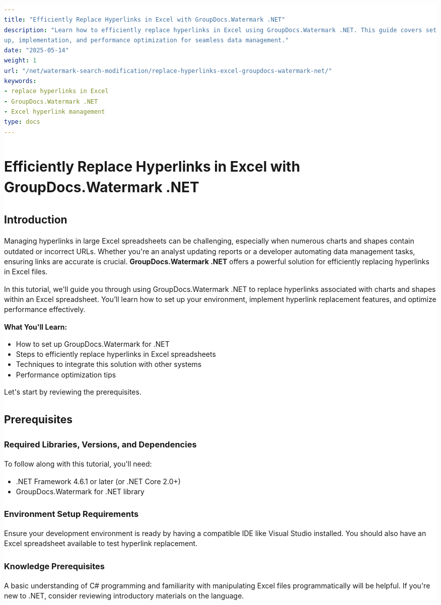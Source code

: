 ```yaml
---
title: "Efficiently Replace Hyperlinks in Excel with GroupDocs.Watermark .NET"
description: "Learn how to efficiently replace hyperlinks in Excel using GroupDocs.Watermark .NET. This guide covers setup, implementation, and performance optimization for seamless data management."
date: "2025-05-14"
weight: 1
url: "/net/watermark-search-modification/replace-hyperlinks-excel-groupdocs-watermark-net/"
keywords:
- replace hyperlinks in Excel
- GroupDocs.Watermark .NET
- Excel hyperlink management
type: docs
---
```

# Efficiently Replace Hyperlinks in Excel with GroupDocs.Watermark .NET

## Introduction
Managing hyperlinks in large Excel spreadsheets can be challenging, especially when numerous charts and shapes contain outdated or incorrect URLs. Whether you're an analyst updating reports or a developer automating data management tasks, ensuring links are accurate is crucial. **GroupDocs.Watermark .NET** offers a powerful solution for efficiently replacing hyperlinks in Excel files.

In this tutorial, we'll guide you through using GroupDocs.Watermark .NET to replace hyperlinks associated with charts and shapes within an Excel spreadsheet. You’ll learn how to set up your environment, implement hyperlink replacement features, and optimize performance effectively.

**What You'll Learn:**
- How to set up GroupDocs.Watermark for .NET
- Steps to efficiently replace hyperlinks in Excel spreadsheets
- Techniques to integrate this solution with other systems
- Performance optimization tips

Let's start by reviewing the prerequisites.

## Prerequisites

### Required Libraries, Versions, and Dependencies
To follow along with this tutorial, you'll need:
- .NET Framework 4.6.1 or later (or .NET Core 2.0+)
- GroupDocs.Watermark for .NET library

### Environment Setup Requirements
Ensure your development environment is ready by having a compatible IDE like Visual Studio installed. You should also have an Excel spreadsheet available to test hyperlink replacement.

### Knowledge Prerequisites
A basic understanding of C# programming and familiarity with manipulating Excel files programmatically will be helpful. If you're new to .NET, consider reviewing introductory materials on the language.
